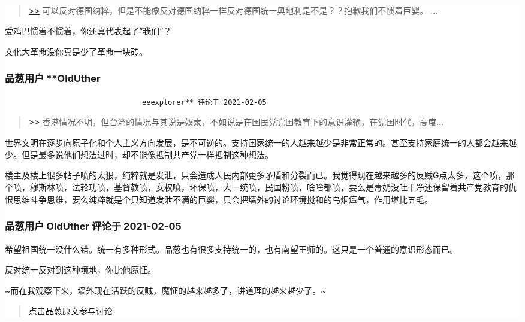 > [\>>]( "/article/item_id-596635#") 可以反对德国纳粹，但是不能像反对德国纳粹一样反对德国统一奥地利是不是？？抱歉我们不惯着巨婴。 ...

  
  
爱鸡巴惯着不惯着，你还真代表起了“我们”？  
  
文化大革命没你真是少了革命一块砖。
        


            
### 品葱用户 **OldUther				
									eeexplorer** 评论于 2021-02-05
        
> [\>>]( "/article/item_id-596579#") 香港情况不明，但台湾的情况与其说是奴隶，不如说是在国民党党国教育下的意识灌输，在党国时代，高度...

  
  
世界文明在逐步向原子化和个人主义方向发展，是不可逆的。支持国家统一的人越来越少是非常正常的。甚至支持家庭统一的人都会越来越少。但是最多说他们想法过时，却不能像抵制共产党一样抵制这种想法。  
  
楼主及楼上很多帖子喷的太狠，纯粹就是发泄，只会造成人民内部更多矛盾和分裂而已。我觉得现在越来越多的反贼G点太多，这个喷，那个喷，穆斯林喷，法轮功喷，基督教喷，女权喷，环保喷，大一统喷，民国粉喷，啥啥都喷，要么是毒奶没吐干净还保留着共产党教育的仇恨思维斗争思维，要么纯粹就是个只知道发泄不满的巨婴，只会把墙外的讨论环境搅和的乌烟瘴气，作用堪比五毛。
        


            
### 品葱用户 **OldUther** 评论于 2021-02-05
        
希望祖国统一没什么错。统一有多种形式。品葱也有很多支持统一的，也有南望王师的。这只是一个普通的意识形态而已。  
  
反对统一反对到这种境地，你比他魔怔。  
  
~而在我观察下来，墙外现在活跃的反贼，魔怔的越来越多了，讲道理的越来越少了。~
        






> [点击品葱原文参与讨论](https://pincong.rocks/article/id-29300__sort_key-agree_count__sort-DESC)

